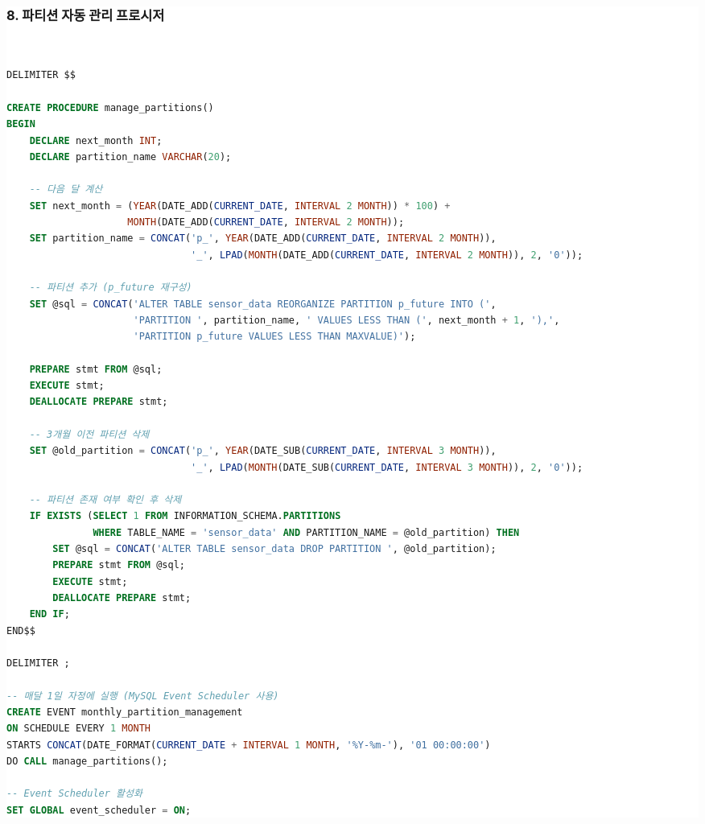### 8. 파티션 자동 관리 프로시저

<br>

```sql
DELIMITER $$

CREATE PROCEDURE manage_partitions()
BEGIN
    DECLARE next_month INT;
    DECLARE partition_name VARCHAR(20);

    -- 다음 달 계산
    SET next_month = (YEAR(DATE_ADD(CURRENT_DATE, INTERVAL 2 MONTH)) * 100) +
                     MONTH(DATE_ADD(CURRENT_DATE, INTERVAL 2 MONTH));
    SET partition_name = CONCAT('p_', YEAR(DATE_ADD(CURRENT_DATE, INTERVAL 2 MONTH)),
                                '_', LPAD(MONTH(DATE_ADD(CURRENT_DATE, INTERVAL 2 MONTH)), 2, '0'));

    -- 파티션 추가 (p_future 재구성)
    SET @sql = CONCAT('ALTER TABLE sensor_data REORGANIZE PARTITION p_future INTO (',
                      'PARTITION ', partition_name, ' VALUES LESS THAN (', next_month + 1, '),',
                      'PARTITION p_future VALUES LESS THAN MAXVALUE)');

    PREPARE stmt FROM @sql;
    EXECUTE stmt;
    DEALLOCATE PREPARE stmt;

    -- 3개월 이전 파티션 삭제
    SET @old_partition = CONCAT('p_', YEAR(DATE_SUB(CURRENT_DATE, INTERVAL 3 MONTH)),
                                '_', LPAD(MONTH(DATE_SUB(CURRENT_DATE, INTERVAL 3 MONTH)), 2, '0'));

    -- 파티션 존재 여부 확인 후 삭제
    IF EXISTS (SELECT 1 FROM INFORMATION_SCHEMA.PARTITIONS
               WHERE TABLE_NAME = 'sensor_data' AND PARTITION_NAME = @old_partition) THEN
        SET @sql = CONCAT('ALTER TABLE sensor_data DROP PARTITION ', @old_partition);
        PREPARE stmt FROM @sql;
        EXECUTE stmt;
        DEALLOCATE PREPARE stmt;
    END IF;
END$$

DELIMITER ;

-- 매달 1일 자정에 실행 (MySQL Event Scheduler 사용)
CREATE EVENT monthly_partition_management
ON SCHEDULE EVERY 1 MONTH
STARTS CONCAT(DATE_FORMAT(CURRENT_DATE + INTERVAL 1 MONTH, '%Y-%m-'), '01 00:00:00')
DO CALL manage_partitions();

-- Event Scheduler 활성화
SET GLOBAL event_scheduler = ON;
```
